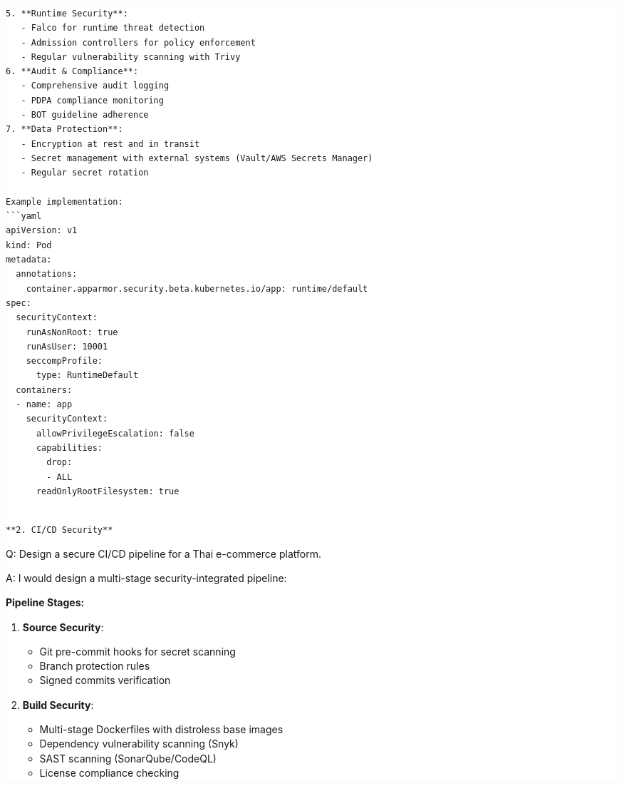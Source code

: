 ```
5. **Runtime Security**:
   - Falco for runtime threat detection
   - Admission controllers for policy enforcement
   - Regular vulnerability scanning with Trivy
6. **Audit & Compliance**:
   - Comprehensive audit logging
   - PDPA compliance monitoring
   - BOT guideline adherence
7. **Data Protection**:
   - Encryption at rest and in transit
   - Secret management with external systems (Vault/AWS Secrets Manager)
   - Regular secret rotation

Example implementation:
```yaml
apiVersion: v1
kind: Pod
metadata:
  annotations:
    container.apparmor.security.beta.kubernetes.io/app: runtime/default
spec:
  securityContext:
    runAsNonRoot: true
    runAsUser: 10001
    seccompProfile:
      type: RuntimeDefault
  containers:
  - name: app
    securityContext:
      allowPrivilegeEscalation: false
      capabilities:
        drop:
        - ALL
      readOnlyRootFilesystem: true
```
```

**2. CI/CD Security**

```
Q: Design a secure CI/CD pipeline for a Thai e-commerce platform.

A: I would design a multi-stage security-integrated pipeline:

**Pipeline Stages:**
1. **Source Security**:
   - Git pre-commit hooks for secret scanning
   - Branch protection rules
   - Signed commits verification

2. **Build Security**:
   - Multi-stage Dockerfiles with distroless base images
   - Dependency vulnerability scanning (Snyk)
   - SAST scanning (SonarQube/CodeQL)
   - License compliance checking
